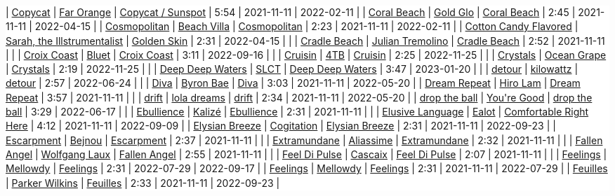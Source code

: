 | [Copycat](https://open.spotify.com/track/4fRDbN8d9hKBbYs0rG4El0) | [Far Orange](https://open.spotify.com/artist/1SIt7IjD8Q9RpwEklyMlUO) | [Copycat / Sunspot](https://open.spotify.com/album/5rgFFppEQzw3lOlzgIPmKV) | 5:54 | 2021-11-11 | 2022-02-11 |
| [Coral Beach](https://open.spotify.com/track/0aymtzpvO3QufAK2MbSBHd) | [Gold Glo](https://open.spotify.com/artist/5OOBTy3uO1KvzwexXmMhVz) | [Coral Beach](https://open.spotify.com/album/6aR9tPyi2VE3f1rQo9dy2j) | 2:45 | 2021-11-11 | 2022-04-15 |
| [Cosmopolitan](https://open.spotify.com/track/5tIBc0L66MVZ1tNUApYV8f) | [Beach Villa](https://open.spotify.com/artist/6419utRWf7KXDJun7kpFmo) | [Cosmopolitan](https://open.spotify.com/album/0tim8AlkIqLinWNnGqv2yf) | 2:23 | 2021-11-11 | 2022-02-11 |
| [Cotton Candy Flavored](https://open.spotify.com/track/56dhAHUA4WaiRB7CEYOHMs) | [Sarah, the Illstrumentalist](https://open.spotify.com/artist/4D8x1OO5HeS7yQaSoSbAc6) | [Golden Skin](https://open.spotify.com/album/3r3cYXwXao0P8fSZ43zv2D) | 2:31 | 2022-04-15 |  |
| [Cradle Beach](https://open.spotify.com/track/7rB5yo66bLtgPopOiht49F) | [Julian Tremolino](https://open.spotify.com/artist/5o5JIIWm9kQ1kCknZrw84F) | [Cradle Beach](https://open.spotify.com/album/6cYWvOK87fNQkvgrevG8UV) | 2:52 | 2021-11-11 |  |
| [Croix Coast](https://open.spotify.com/track/0jcpgo5z47py0nTtl77Hi5) | [Bluet](https://open.spotify.com/artist/5embwI2sWarwmiyd82DNtI) | [Croix Coast](https://open.spotify.com/album/6gRyaztUc8C29WRQ4kWwuA) | 3:11 | 2022-09-16 |  |
| [Cruisin](https://open.spotify.com/track/05IEDJVQnFPggjAD0o0vB4) | [4TB](https://open.spotify.com/artist/28REDqAxeVHbyo6Q6cwtkF) | [Cruisin](https://open.spotify.com/album/7tPX59Ir4f3TlYxAHabC4V) | 2:25 | 2022-11-25 |  |
| [Crystals](https://open.spotify.com/track/02o4X4FcJr6YeDxsNypNrY) | [Ocean Grape](https://open.spotify.com/artist/6jVI2QqhcksiDyvkBPAgtR) | [Crystals](https://open.spotify.com/album/00jgyv6zuR4TrBNJubM84f) | 2:19 | 2022-11-25 |  |
| [Deep Deep Waters](https://open.spotify.com/track/6vkn2C9DRfYh8YeIo8O9VH) | [SLCT](https://open.spotify.com/artist/1WblOSbQMKczLhoK041oOM) | [Deep Deep Waters](https://open.spotify.com/album/2xTnT76L2MKnoUOWlVBJpG) | 3:47 | 2023-01-20 |  |
| [detour](https://open.spotify.com/track/3cH2o1jJ13v2U1o1nbGUNW) | [kilowattz](https://open.spotify.com/artist/6Bs4E2TGDPdl77feKWHpiN) | [detour](https://open.spotify.com/album/3W42O1LosXXhBD1d5N5TQH) | 2:57 | 2022-06-24 |  |
| [Diva](https://open.spotify.com/track/6ffcqnhcbP67tUlMfXcQk4) | [Byron Bae](https://open.spotify.com/artist/2FGtJl09hWM44jumXqs9rr) | [Diva](https://open.spotify.com/album/3U7JoibCsgn6TygPO1t0wt) | 3:03 | 2021-11-11 | 2022-05-20 |
| [Dream Repeat](https://open.spotify.com/track/04evXU0FfGzNOQR8WLdhPw) | [Hiro Lam](https://open.spotify.com/artist/2mZ6IwBhZqvfxcCtAwz25L) | [Dream Repeat](https://open.spotify.com/album/1fUGc9LxW52P90f49TYT0o) | 3:57 | 2021-11-11 |  |
| [drift](https://open.spotify.com/track/0vvtzmmvWQRP9VmCoZBHxn) | [lola dreams](https://open.spotify.com/artist/5b2IjxR1EQiDcay0RSzgNY) | [drift](https://open.spotify.com/album/5ywDwMQPjZl3ixzfCZHVaG) | 2:34 | 2021-11-11 | 2022-05-20 |
| [drop the ball](https://open.spotify.com/track/6672eTNp29KIwkCHn0Ggyl) | [You're Good](https://open.spotify.com/artist/1fSUA9tPyGkQ2QLYCowDbR) | [drop the ball](https://open.spotify.com/album/7I7DErezRt4ezOAM1GfWpw) | 3:29 | 2022-06-17 |  |
| [Ebullience](https://open.spotify.com/track/5F9JKU4bZwtsWRs3R3kk1A) | [Kalizé](https://open.spotify.com/artist/1RucQs51dYwiXQbDKIpaKS) | [Ebullience](https://open.spotify.com/album/7c0CC4Tx5h6fem5482f4tE) | 2:31 | 2021-11-11 |  |
| [Elusive Language](https://open.spotify.com/track/5LZGCkGCiZJfiNO7PWdFZ1) | [Ealot](https://open.spotify.com/artist/6sJse0O3SfTxVeFiG1D4Mq) | [Comfortable Right Here](https://open.spotify.com/album/1zncEXQRslpxk9ZffXsx1c) | 4:12 | 2021-11-11 | 2022-09-09 |
| [Elysian Breeze](https://open.spotify.com/track/0XmKh6wAF5RGyBTB9R1lTM) | [Cogitation](https://open.spotify.com/artist/03cw3islnFkglHBqaVuDMq) | [Elysian Breeze](https://open.spotify.com/album/1mxEZKsPn8dzvzIcK1wgO1) | 2:31 | 2021-11-11 | 2022-09-23 |
| [Escarpment](https://open.spotify.com/track/5CcHSH8zYIIeqCtLeQDt49) | [Bejnou](https://open.spotify.com/artist/2ACa9uyntS1aSduemgNj5k) | [Escarpment](https://open.spotify.com/album/0bcBdGbBUsCbUVwoiBlzcA) | 2:37 | 2021-11-11 |  |
| [Extramundane](https://open.spotify.com/track/0qNjkWic8JEiXurIgxi89s) | [Aliassime](https://open.spotify.com/artist/65WqXbSddn4P1GiACs8GT5) | [Extramundane](https://open.spotify.com/album/7iw6EuNKOKSBonMQ4iqE2c) | 2:32 | 2021-11-11 |  |
| [Fallen Angel](https://open.spotify.com/track/2HPpdNLzGv3sal6DYLRq5d) | [Wolfgang Laux](https://open.spotify.com/artist/1B7wnKyiBhdKUDAWQB5tHu) | [Fallen Angel](https://open.spotify.com/album/0RdQWXdOdLmWAKtnVgb0lJ) | 2:55 | 2021-11-11 |  |
| [Feel Di Pulse](https://open.spotify.com/track/62cI9iC267K3nx3yYr7oCG) | [Cascaix](https://open.spotify.com/artist/7cVHoN5a6NjZ2LC8v0sFvJ) | [Feel Di Pulse](https://open.spotify.com/album/34vjADdXvNHFi71V0j6fPr) | 2:07 | 2021-11-11 |  |
| [Feelings](https://open.spotify.com/track/1VOht5xMvbnui17cF8zIKC) | [Mellowdy](https://open.spotify.com/artist/2qcHi6YzCJYvbHIs0jvHGc) | [Feelings](https://open.spotify.com/album/0ZgM365JmtZkBENPy5c7TV) | 2:31 | 2022-07-29 | 2022-09-17 |
| [Feelings](https://open.spotify.com/track/6BfSu2jmPD8qk4tl3Wre3u) | [Mellowdy](https://open.spotify.com/artist/2qcHi6YzCJYvbHIs0jvHGc) | [Feelings](https://open.spotify.com/album/4XhTYWqq6hs3uWBdYDXdyw) | 2:31 | 2021-11-11 | 2022-07-29 |
| [Feuilles](https://open.spotify.com/track/26BeLmiiIvwMzU4dJbpitV) | [Parker Wilkins](https://open.spotify.com/artist/6igZZYtkBvDiAl9KF34BD4) | [Feuilles](https://open.spotify.com/album/739JpDz78mPc7hTX0zLvhN) | 2:33 | 2021-11-11 | 2022-09-23 |